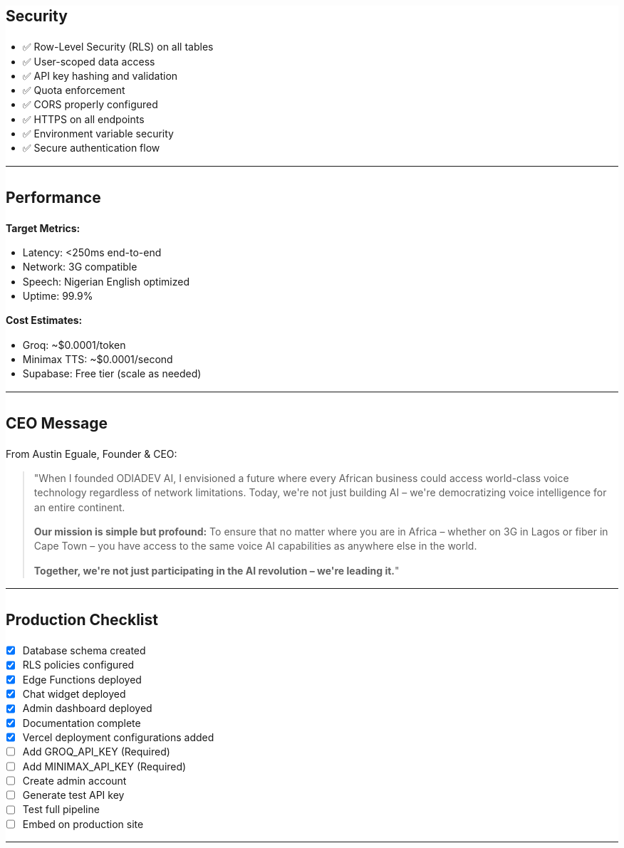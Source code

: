 
## Security

- ✅ Row-Level Security (RLS) on all tables
- ✅ User-scoped data access
- ✅ API key hashing and validation
- ✅ Quota enforcement
- ✅ CORS properly configured
- ✅ HTTPS on all endpoints
- ✅ Environment variable security
- ✅ Secure authentication flow

---

## Performance

**Target Metrics:**
- Latency: <250ms end-to-end
- Network: 3G compatible
- Speech: Nigerian English optimized
- Uptime: 99.9%

**Cost Estimates:**
- Groq: ~$0.0001/token
- Minimax TTS: ~$0.0001/second
- Supabase: Free tier (scale as needed)

---

## CEO Message

From Austin Eguale, Founder & CEO:

> "When I founded ODIADEV AI, I envisioned a future where every African business could access world-class voice technology regardless of network limitations. Today, we're not just building AI – we're democratizing voice intelligence for an entire continent.
> 
> **Our mission is simple but profound:** To ensure that no matter where you are in Africa – whether on 3G in Lagos or fiber in Cape Town – you have access to the same voice AI capabilities as anywhere else in the world.
> 
> **Together, we're not just participating in the AI revolution – we're leading it.**"

---

## Production Checklist

- [x] Database schema created
- [x] RLS policies configured
- [x] Edge Functions deployed
- [x] Chat widget deployed
- [x] Admin dashboard deployed
- [x] Documentation complete
- [x] Vercel deployment configurations added
- [ ] Add GROQ_API_KEY (Required)
- [ ] Add MINIMAX_API_KEY (Required)
- [ ] Create admin account
- [ ] Generate test API key
- [ ] Test full pipeline
- [ ] Embed on production site

---